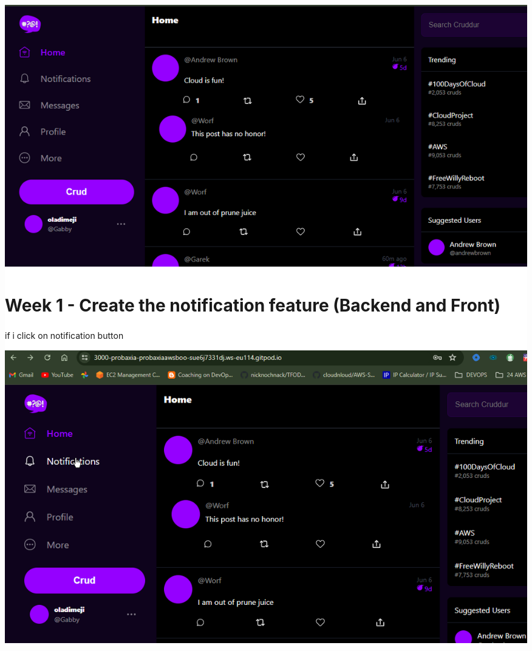 ![alt text](images/image14.png)


# Week 1 - Create the notification feature (Backend and Front)

if i click on notification button 

![alt text](images/image15.png)
